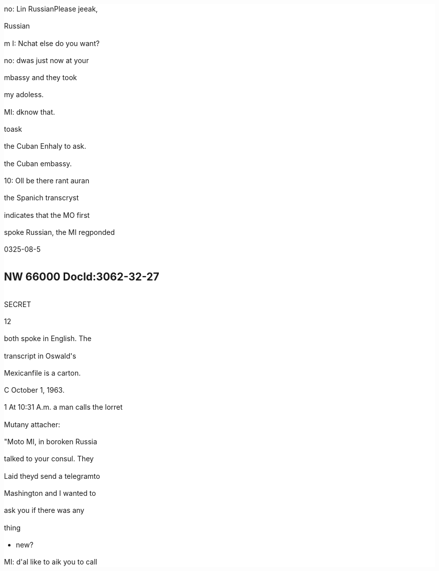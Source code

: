 no: Lin RussianPlease jeeak,

Russian

m I: Nchat else do you want?

no: dwas just now at your

mbassy and they took

my adoless.

MI: dknow that.

toask

the Cuban Enhaly to ask.

the Cuban embassy.

10: Oll be there rant auran

the Spanich transcryst

indicates that the MO first

spoke Russian, the MI regponded

0325-08-5

NW 66000 Docld:3062-32-27
---

##
SECRET

12

both spoke in English. The

transcript in Oswald's

Mexicanfile is a carton.

C October 1, 1963.

1 At 10:31 A.m. a man calls the lorret

Mutany attacher:

"Moto MI, in boroken Russia

talked to your consul. They

Laid theyd send a telegramto

Mashington and I wanted to

ask you if there was any

thing

- new?

MI: d'al like to aik you to call
